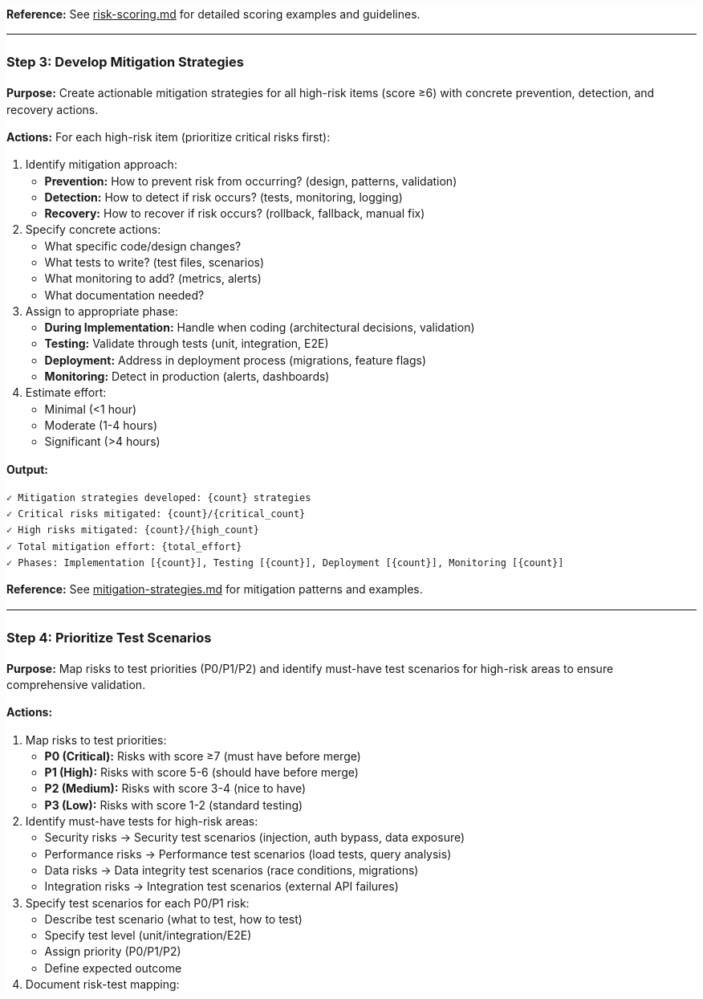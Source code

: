 **Reference:** See [risk-scoring.md](references/risk-scoring.md) for detailed scoring examples and guidelines.

---

### Step 3: Develop Mitigation Strategies

**Purpose:** Create actionable mitigation strategies for all high-risk items (score ≥6) with concrete prevention, detection, and recovery actions.

**Actions:**
For each high-risk item (prioritize critical risks first):
1. Identify mitigation approach:
   - **Prevention:** How to prevent risk from occurring? (design, patterns, validation)
   - **Detection:** How to detect if risk occurs? (tests, monitoring, logging)
   - **Recovery:** How to recover if risk occurs? (rollback, fallback, manual fix)
2. Specify concrete actions:
   - What specific code/design changes?
   - What tests to write? (test files, scenarios)
   - What monitoring to add? (metrics, alerts)
   - What documentation needed?
3. Assign to appropriate phase:
   - **During Implementation:** Handle when coding (architectural decisions, validation)
   - **Testing:** Validate through tests (unit, integration, E2E)
   - **Deployment:** Address in deployment process (migrations, feature flags)
   - **Monitoring:** Detect in production (alerts, dashboards)
4. Estimate effort:
   - Minimal (<1 hour)
   - Moderate (1-4 hours)
   - Significant (>4 hours)

**Output:**
```
✓ Mitigation strategies developed: {count} strategies
✓ Critical risks mitigated: {count}/{critical_count}
✓ High risks mitigated: {count}/{high_count}
✓ Total mitigation effort: {total_effort}
✓ Phases: Implementation [{count}], Testing [{count}], Deployment [{count}], Monitoring [{count}]
```

**Reference:** See [mitigation-strategies.md](references/mitigation-strategies.md) for mitigation patterns and examples.

---

### Step 4: Prioritize Test Scenarios

**Purpose:** Map risks to test priorities (P0/P1/P2) and identify must-have test scenarios for high-risk areas to ensure comprehensive validation.

**Actions:**
1. Map risks to test priorities:
   - **P0 (Critical):** Risks with score ≥7 (must have before merge)
   - **P1 (High):** Risks with score 5-6 (should have before merge)
   - **P2 (Medium):** Risks with score 3-4 (nice to have)
   - **P3 (Low):** Risks with score 1-2 (standard testing)
2. Identify must-have tests for high-risk areas:
   - Security risks → Security test scenarios (injection, auth bypass, data exposure)
   - Performance risks → Performance test scenarios (load tests, query analysis)
   - Data risks → Data integrity test scenarios (race conditions, migrations)
   - Integration risks → Integration test scenarios (external API failures)
3. Specify test scenarios for each P0/P1 risk:
   - Describe test scenario (what to test, how to test)
   - Specify test level (unit/integration/E2E)
   - Assign priority (P0/P1/P2)
   - Define expected outcome
4. Document risk-test mapping: